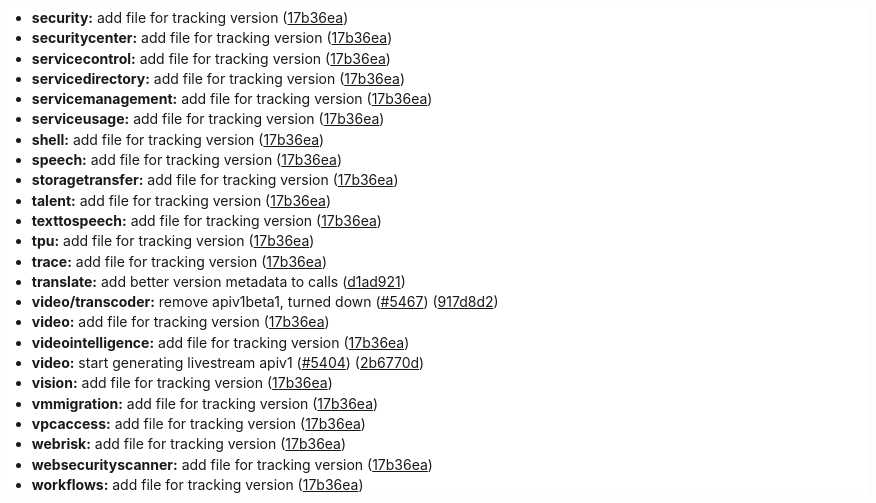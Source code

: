 * **security:** add file for tracking version ([17b36ea](https://github.com/googleapis/google-cloud-go/commit/17b36ead42a96b1a01105122074e65164357519e))
* **securitycenter:** add file for tracking version ([17b36ea](https://github.com/googleapis/google-cloud-go/commit/17b36ead42a96b1a01105122074e65164357519e))
* **servicecontrol:** add file for tracking version ([17b36ea](https://github.com/googleapis/google-cloud-go/commit/17b36ead42a96b1a01105122074e65164357519e))
* **servicedirectory:** add file for tracking version ([17b36ea](https://github.com/googleapis/google-cloud-go/commit/17b36ead42a96b1a01105122074e65164357519e))
* **servicemanagement:** add file for tracking version ([17b36ea](https://github.com/googleapis/google-cloud-go/commit/17b36ead42a96b1a01105122074e65164357519e))
* **serviceusage:** add file for tracking version ([17b36ea](https://github.com/googleapis/google-cloud-go/commit/17b36ead42a96b1a01105122074e65164357519e))
* **shell:** add file for tracking version ([17b36ea](https://github.com/googleapis/google-cloud-go/commit/17b36ead42a96b1a01105122074e65164357519e))
* **speech:** add file for tracking version ([17b36ea](https://github.com/googleapis/google-cloud-go/commit/17b36ead42a96b1a01105122074e65164357519e))
* **storagetransfer:** add file for tracking version ([17b36ea](https://github.com/googleapis/google-cloud-go/commit/17b36ead42a96b1a01105122074e65164357519e))
* **talent:** add file for tracking version ([17b36ea](https://github.com/googleapis/google-cloud-go/commit/17b36ead42a96b1a01105122074e65164357519e))
* **texttospeech:** add file for tracking version ([17b36ea](https://github.com/googleapis/google-cloud-go/commit/17b36ead42a96b1a01105122074e65164357519e))
* **tpu:** add file for tracking version ([17b36ea](https://github.com/googleapis/google-cloud-go/commit/17b36ead42a96b1a01105122074e65164357519e))
* **trace:** add file for tracking version ([17b36ea](https://github.com/googleapis/google-cloud-go/commit/17b36ead42a96b1a01105122074e65164357519e))
* **translate:** add better version metadata to calls ([d1ad921](https://github.com/googleapis/google-cloud-go/commit/d1ad921d0322e7ce728ca9d255a3cf0437d26add))
* **video/transcoder:** remove apiv1beta1, turned down ([#5467](https://github.com/googleapis/google-cloud-go/issues/5467)) ([917d8d2](https://github.com/googleapis/google-cloud-go/commit/917d8d255906ea505cb674302870e031e5eff517))
* **video:** add file for tracking version ([17b36ea](https://github.com/googleapis/google-cloud-go/commit/17b36ead42a96b1a01105122074e65164357519e))
* **videointelligence:** add file for tracking version ([17b36ea](https://github.com/googleapis/google-cloud-go/commit/17b36ead42a96b1a01105122074e65164357519e))
* **video:** start generating livestream apiv1 ([#5404](https://github.com/googleapis/google-cloud-go/issues/5404)) ([2b6770d](https://github.com/googleapis/google-cloud-go/commit/2b6770d762897c84e653973e989d95c0371b89ad))
* **vision:** add file for tracking version ([17b36ea](https://github.com/googleapis/google-cloud-go/commit/17b36ead42a96b1a01105122074e65164357519e))
* **vmmigration:** add file for tracking version ([17b36ea](https://github.com/googleapis/google-cloud-go/commit/17b36ead42a96b1a01105122074e65164357519e))
* **vpcaccess:** add file for tracking version ([17b36ea](https://github.com/googleapis/google-cloud-go/commit/17b36ead42a96b1a01105122074e65164357519e))
* **webrisk:** add file for tracking version ([17b36ea](https://github.com/googleapis/google-cloud-go/commit/17b36ead42a96b1a01105122074e65164357519e))
* **websecurityscanner:** add file for tracking version ([17b36ea](https://github.com/googleapis/google-cloud-go/commit/17b36ead42a96b1a01105122074e65164357519e))
* **workflows:** add file for tracking version ([17b36ea](https://github.com/googleapis/google-cloud-go/commit/17b36ead42a96b1a01105122074e65164357519e))
